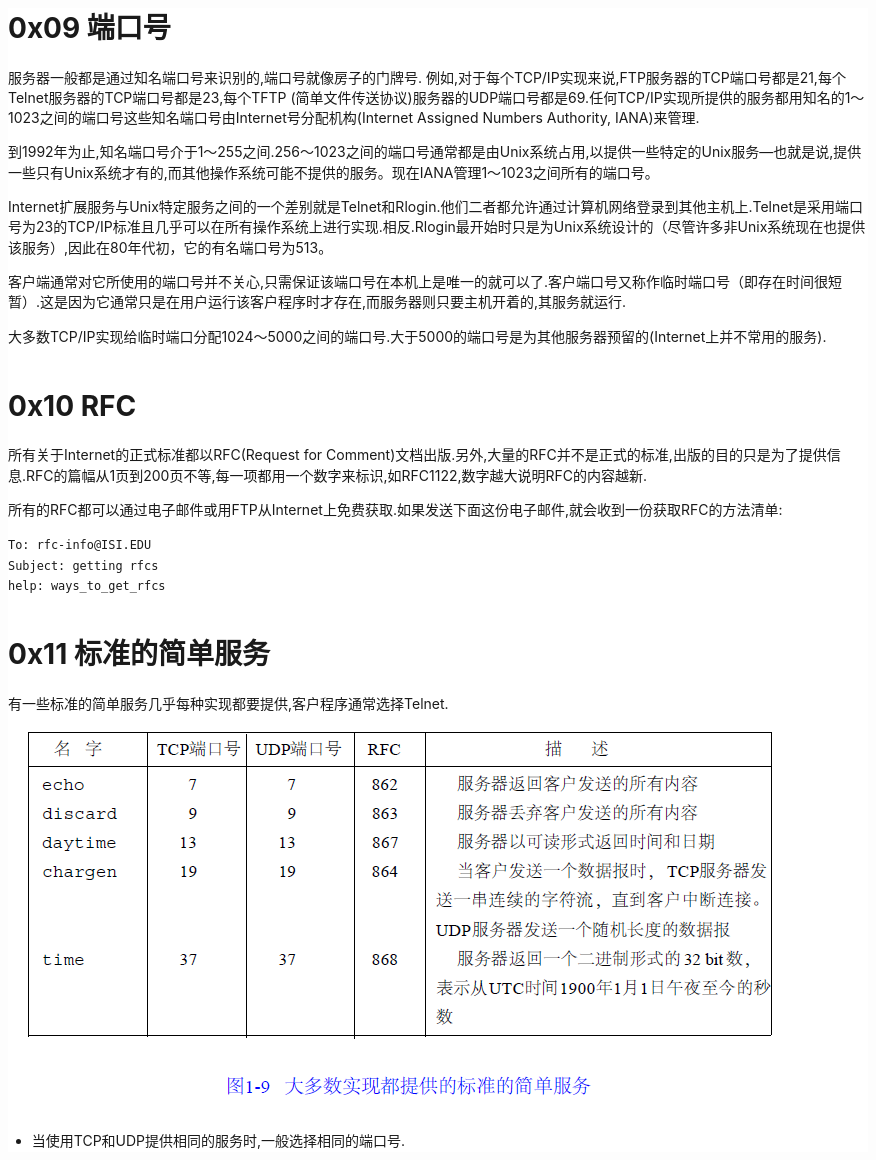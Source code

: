 # 0x09 端口号
服务器一般都是通过知名端口号来识别的,端口号就像房子的门牌号.
例如,对于每个TCP/IP实现来说,FTP服务器的TCP端口号都是21,每个Telnet服务器的TCP端口号都是23,每个TFTP (简单文件传送协议)服务器的UDP端口号都是69.任何TCP/IP实现所提供的服务都用知名的1～1023之间的端口号这些知名端口号由Internet号分配机构(Internet Assigned Numbers Authority, IANA)来管理.

到1992年为止,知名端口号介于1～255之间.256～1023之间的端口号通常都是由Unix系统占用,以提供一些特定的Unix服务—也就是说,提供一些只有Unix系统才有的,而其他操作系统可能不提供的服务。现在IANA管理1～1023之间所有的端口号。

Internet扩展服务与Unix特定服务之间的一个差别就是Telnet和Rlogin.他们二者都允许通过计算机网络登录到其他主机上.Telnet是采用端口号为23的TCP/IP标准且几乎可以在所有操作系统上进行实现.相反.Rlogin最开始时只是为Unix系统设计的（尽管许多非Unix系统现在也提供该服务）,因此在80年代初，它的有名端口号为513。

客户端通常对它所使用的端口号并不关心,只需保证该端口号在本机上是唯一的就可以了.客户端口号又称作临时端口号（即存在时间很短暂）.这是因为它通常只是在用户运行该客户程序时才存在,而服务器则只要主机开着的,其服务就运行.

大多数TCP/IP实现给临时端口分配1024～5000之间的端口号.大于5000的端口号是为其他服务器预留的(Internet上并不常用的服务).

# 0x10 RFC
所有关于Internet的正式标准都以RFC(Request for Comment)文档出版.另外,大量的RFC并不是正式的标准,出版的目的只是为了提供信息.RFC的篇幅从1页到200页不等,每一项都用一个数字来标识,如RFC1122,数字越大说明RFC的内容越新.

所有的RFC都可以通过电子邮件或用FTP从Internet上免费获取.如果发送下面这份电子邮件,就会收到一份获取RFC的方法清单:

    To: rfc-info@ISI.EDU
    Subject: getting rfcs
    help: ways_to_get_rfcs

 # 0x11 标准的简单服务
 有一些标准的简单服务几乎每种实现都要提供,客户程序通常选择Telnet.
 ![avatar](/assets/tcpip/1-9.png)
 - 当使用TCP和UDP提供相同的服务时,一般选择相同的端口号.
